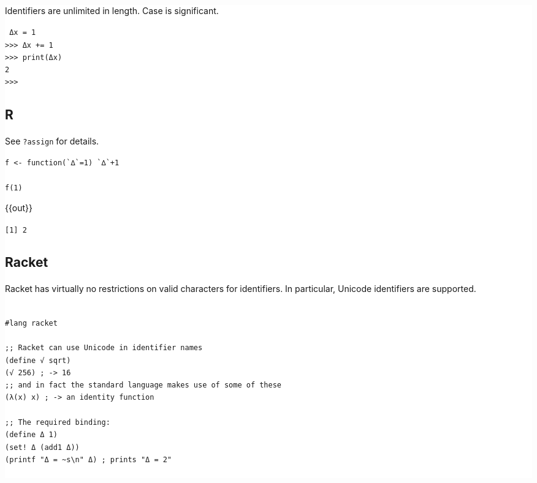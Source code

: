 Identifiers are unlimited in length. Case is significant.

```python>>>
 Δx = 1
>>> Δx += 1
>>> print(Δx)
2
>>> 
```




## R

See <code>?assign</code> for details.


```Rsplus
f <- function(`∆`=1) `∆`+1

f(1)
```

{{out}}

```txt
[1] 2
```



## Racket


Racket has virtually no restrictions on valid characters for identifiers. In particular, Unicode identifiers are supported.


```Racket

#lang racket

;; Racket can use Unicode in identifier names
(define √ sqrt)
(√ 256) ; -> 16
;; and in fact the standard language makes use of some of these
(λ(x) x) ; -> an identity function

;; The required binding:
(define Δ 1)
(set! Δ (add1 Δ))
(printf "Δ = ~s\n" Δ) ; prints "Δ = 2"


```


